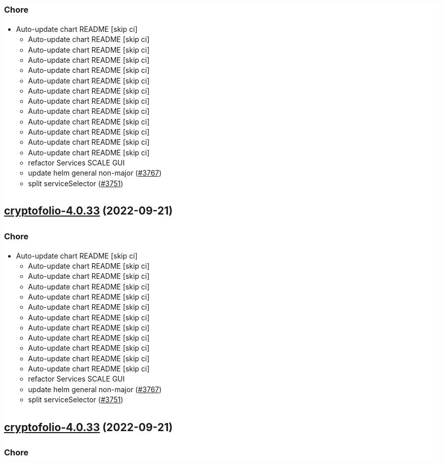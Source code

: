 ### Chore

- Auto-update chart README [skip ci]
  - Auto-update chart README [skip ci]
  - Auto-update chart README [skip ci]
  - Auto-update chart README [skip ci]
  - Auto-update chart README [skip ci]
  - Auto-update chart README [skip ci]
  - Auto-update chart README [skip ci]
  - Auto-update chart README [skip ci]
  - Auto-update chart README [skip ci]
  - Auto-update chart README [skip ci]
  - Auto-update chart README [skip ci]
  - Auto-update chart README [skip ci]
  - Auto-update chart README [skip ci]
  - refactor Services SCALE GUI
  - update helm general non-major ([#3767](https://github.com/truecharts/charts/issues/3767))
  - split serviceSelector ([#3751](https://github.com/truecharts/charts/issues/3751))




## [cryptofolio-4.0.33](https://github.com/truecharts/charts/compare/cryptofolio-4.0.32...cryptofolio-4.0.33) (2022-09-21)

### Chore

- Auto-update chart README [skip ci]
  - Auto-update chart README [skip ci]
  - Auto-update chart README [skip ci]
  - Auto-update chart README [skip ci]
  - Auto-update chart README [skip ci]
  - Auto-update chart README [skip ci]
  - Auto-update chart README [skip ci]
  - Auto-update chart README [skip ci]
  - Auto-update chart README [skip ci]
  - Auto-update chart README [skip ci]
  - Auto-update chart README [skip ci]
  - Auto-update chart README [skip ci]
  - refactor Services SCALE GUI
  - update helm general non-major ([#3767](https://github.com/truecharts/charts/issues/3767))
  - split serviceSelector ([#3751](https://github.com/truecharts/charts/issues/3751))




## [cryptofolio-4.0.33](https://github.com/truecharts/charts/compare/cryptofolio-4.0.32...cryptofolio-4.0.33) (2022-09-21)

### Chore
